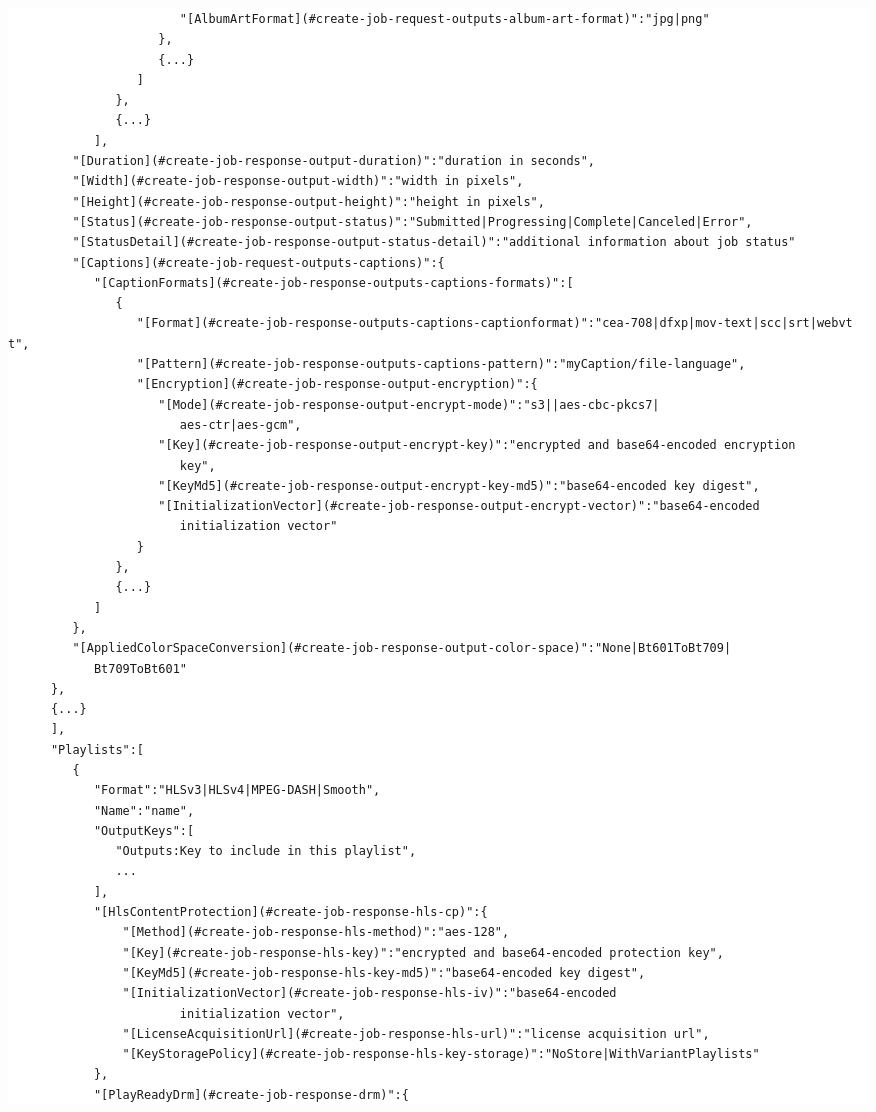 ```
                        "[AlbumArtFormat](#create-job-request-outputs-album-art-format)":"jpg|png"
                     },
                     {...}
                  ]
               },
               {...}
            ], 
         "[Duration](#create-job-response-output-duration)":"duration in seconds",
         "[Width](#create-job-response-output-width)":"width in pixels",
         "[Height](#create-job-response-output-height)":"height in pixels",
         "[Status](#create-job-response-output-status)":"Submitted|Progressing|Complete|Canceled|Error",
         "[StatusDetail](#create-job-response-output-status-detail)":"additional information about job status"
         "[Captions](#create-job-request-outputs-captions)":{
            "[CaptionFormats](#create-job-response-outputs-captions-formats)":[
               {
                  "[Format](#create-job-response-outputs-captions-captionformat)":"cea-708|dfxp|mov-text|scc|srt|webvtt",
                  "[Pattern](#create-job-response-outputs-captions-pattern)":"myCaption/file-language",
                  "[Encryption](#create-job-response-output-encryption)":{
                     "[Mode](#create-job-response-output-encrypt-mode)":"s3||aes-cbc-pkcs7|
                        aes-ctr|aes-gcm",
                     "[Key](#create-job-response-output-encrypt-key)":"encrypted and base64-encoded encryption 
                        key",
                     "[KeyMd5](#create-job-response-output-encrypt-key-md5)":"base64-encoded key digest",
                     "[InitializationVector](#create-job-response-output-encrypt-vector)":"base64-encoded 
                        initialization vector"
                  }
               },
               {...}
            ]
         },
         "[AppliedColorSpaceConversion](#create-job-response-output-color-space)":"None|Bt601ToBt709|
            Bt709ToBt601"
      },
      {...}
      ],
      "Playlists":[
         {
            "Format":"HLSv3|HLSv4|MPEG-DASH|Smooth",
            "Name":"name",
            "OutputKeys":[
               "Outputs:Key to include in this playlist",
               ...
            ],
            "[HlsContentProtection](#create-job-response-hls-cp)":{
                "[Method](#create-job-response-hls-method)":"aes-128",
                "[Key](#create-job-response-hls-key)":"encrypted and base64-encoded protection key",
                "[KeyMd5](#create-job-response-hls-key-md5)":"base64-encoded key digest",
                "[InitializationVector](#create-job-response-hls-iv)":"base64-encoded
                        initialization vector",
                "[LicenseAcquisitionUrl](#create-job-response-hls-url)":"license acquisition url",
                "[KeyStoragePolicy](#create-job-response-hls-key-storage)":"NoStore|WithVariantPlaylists"
            },
            "[PlayReadyDrm](#create-job-response-drm)":{
```